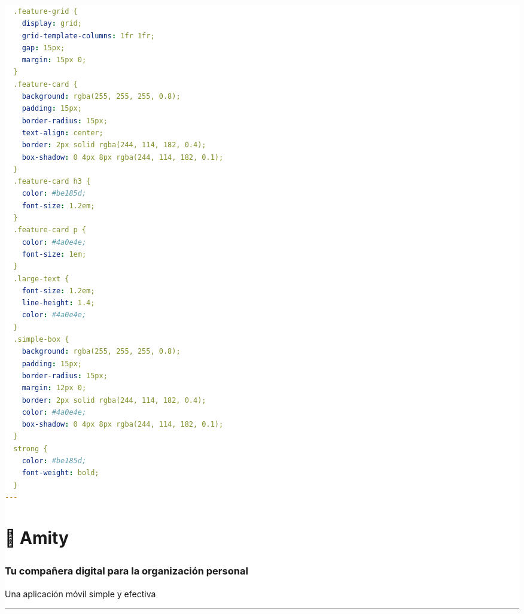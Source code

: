 ```yaml
  .feature-grid {
    display: grid;
    grid-template-columns: 1fr 1fr;
    gap: 15px;
    margin: 15px 0;
  }
  .feature-card {
    background: rgba(255, 255, 255, 0.8);
    padding: 15px;
    border-radius: 15px;
    text-align: center;
    border: 2px solid rgba(244, 114, 182, 0.4);
    box-shadow: 0 4px 8px rgba(244, 114, 182, 0.1);
  }
  .feature-card h3 {
    color: #be185d;
    font-size: 1.2em;
  }
  .feature-card p {
    color: #4a0e4e;
    font-size: 1em;
  }
  .large-text {
    font-size: 1.2em;
    line-height: 1.4;
    color: #4a0e4e;
  }
  .simple-box {
    background: rgba(255, 255, 255, 0.8);
    padding: 15px;
    border-radius: 15px;
    margin: 12px 0;
    border: 2px solid rgba(244, 114, 182, 0.4);
    color: #4a0e4e;
    box-shadow: 0 4px 8px rgba(244, 114, 182, 0.1);
  }
  strong {
    color: #be185d;
    font-weight: bold;
  }
---
```


# 🌸 Amity
### Tu compañera digital para la organización personal

Una aplicación móvil simple y efectiva

---
